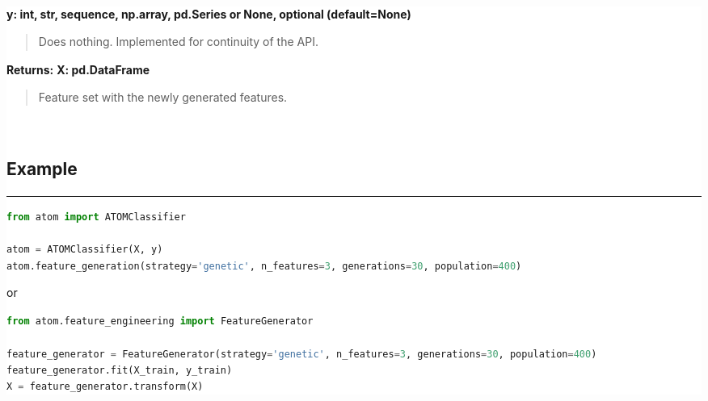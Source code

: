 </blockquote>
<strong>y: int, str, sequence, np.array, pd.Series or None, optional (default=None)</strong>
<blockquote>
Does nothing. Implemented for continuity of the API.
</blockquote>
</tr>
<tr>
<td width="15%" style="vertical-align:top; background:#F5F5F5;"><strong>Returns:</strong></td>
<td width="75%" style="background:white;">
<strong>X: pd.DataFrame</strong>
<blockquote>
Feature set with the newly generated features.
</blockquote>
</tr>
</table>
<br />


## Example
---------

```python
from atom import ATOMClassifier

atom = ATOMClassifier(X, y)
atom.feature_generation(strategy='genetic', n_features=3, generations=30, population=400)
```
or
```python
from atom.feature_engineering import FeatureGenerator

feature_generator = FeatureGenerator(strategy='genetic', n_features=3, generations=30, population=400)
feature_generator.fit(X_train, y_train)
X = feature_generator.transform(X)
```